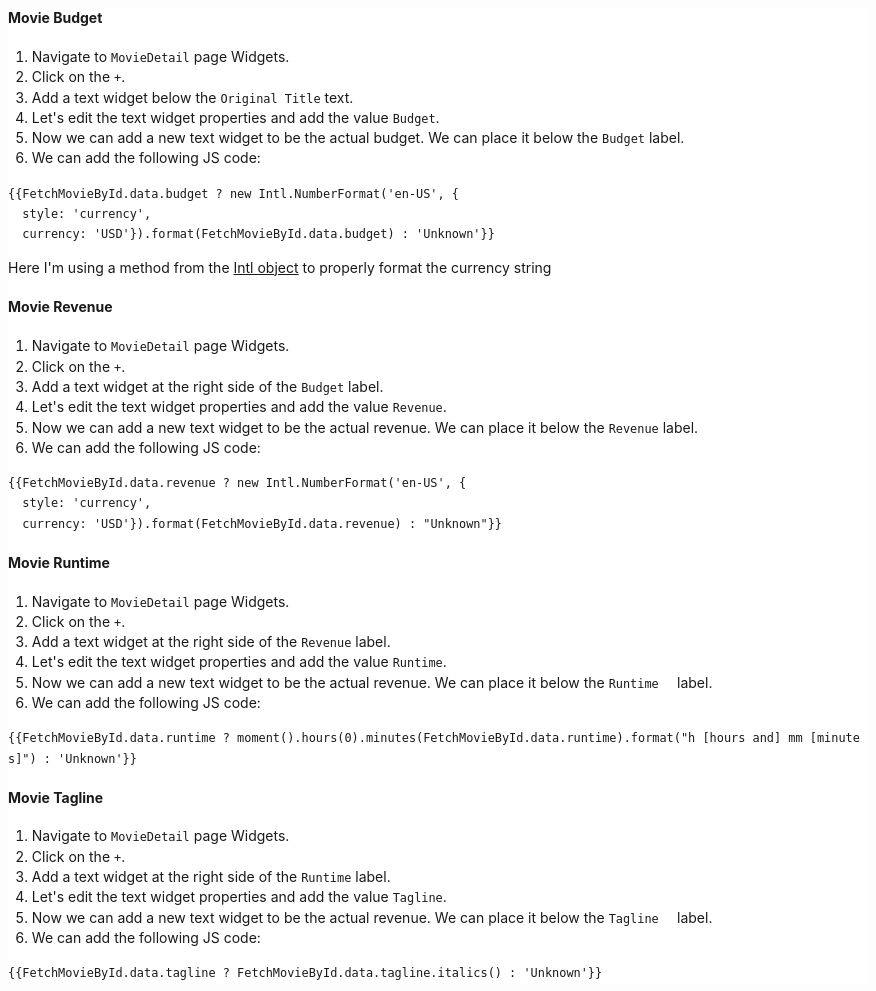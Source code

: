#### Movie Budget

1. Navigate to `MovieDetail` page Widgets.
2. Click on the `+`.
3. Add a text widget below the `Original Title` text. 
4. Let's edit the text widget properties and add the value `Budget`.
5. Now we can add a new text widget to be the actual budget. We can place it below the `Budget` label.
6. We can add the following JS code:
```JS
{{FetchMovieById.data.budget ? new Intl.NumberFormat('en-US', {
  style: 'currency',
  currency: 'USD'}).format(FetchMovieById.data.budget) : 'Unknown'}}
```
Here I'm using a method from the [Intl object](https://developer.mozilla.org/en-US/docs/Web/JavaScript/Reference/Global_Objects/Intl) to properly format the currency string

#### Movie Revenue

1. Navigate to `MovieDetail` page Widgets.
2. Click on the `+`.
3. Add a text widget at the right side of the `Budget` label. 
4. Let's edit the text widget properties and add the value `Revenue`.
5. Now we can add a new text widget to be the actual revenue. We can place it below the `Revenue` label.
6. We can add the following JS code:
```JS
{{FetchMovieById.data.revenue ? new Intl.NumberFormat('en-US', {
  style: 'currency',
  currency: 'USD'}).format(FetchMovieById.data.revenue) : "Unknown"}}
```

#### Movie Runtime

1. Navigate to `MovieDetail` page Widgets.
2. Click on the `+`.
3. Add a text widget at the right side of the `Revenue` label. 
4. Let's edit the text widget properties and add the value `Runtime`.
5. Now we can add a new text widget to be the actual revenue. We can place it below the `Runtime  ` label.
6. We can add the following JS code:
```JS
{{FetchMovieById.data.runtime ? moment().hours(0).minutes(FetchMovieById.data.runtime).format("h [hours and] mm [minutes]") : 'Unknown'}}
```

#### Movie Tagline

1. Navigate to `MovieDetail` page Widgets.
2. Click on the `+`.
3. Add a text widget at the right side of the `Runtime` label. 
4. Let's edit the text widget properties and add the value `Tagline`.
5. Now we can add a new text widget to be the actual revenue. We can place it below the `Tagline  ` label.
6. We can add the following JS code:
```JS
{{FetchMovieById.data.tagline ? FetchMovieById.data.tagline.italics() : 'Unknown'}}
```
